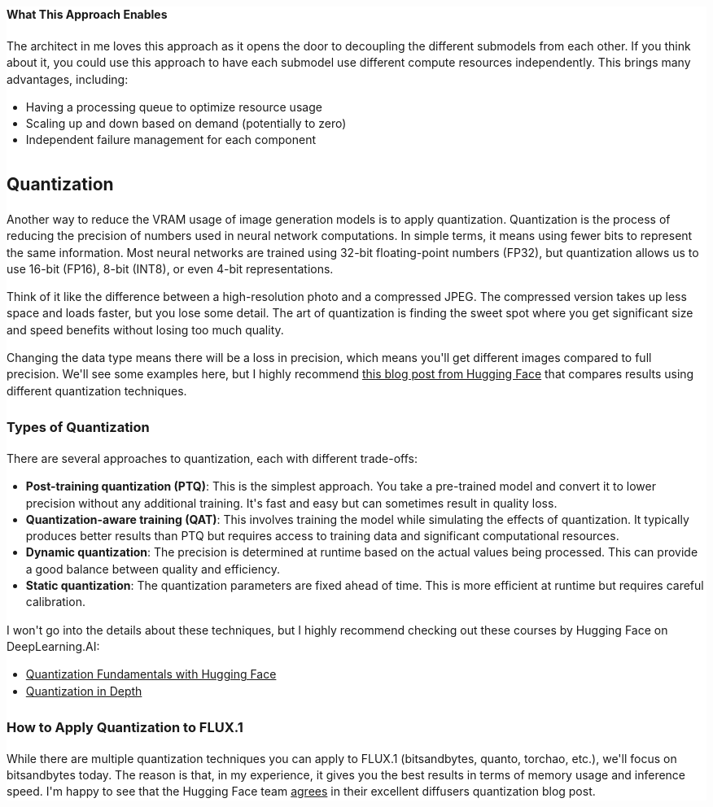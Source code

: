 #### What This Approach Enables

The architect in me loves this approach as it opens the door to decoupling the different submodels from each other. If you think about it, you could use this approach to have each submodel use different compute resources independently. This brings many advantages, including:

- Having a processing queue to optimize resource usage
- Scaling up and down based on demand (potentially to zero)
- Independent failure management for each component

## Quantization

Another way to reduce the VRAM usage of image generation models is to apply quantization. Quantization is the process of reducing the precision of numbers used in neural network computations. In simple terms, it means using fewer bits to represent the same information. Most neural networks are trained using 32-bit floating-point numbers (FP32), but quantization allows us to use 16-bit (FP16), 8-bit (INT8), or even 4-bit representations.

Think of it like the difference between a high-resolution photo and a compressed JPEG. The compressed version takes up less space and loads faster, but you lose some detail. The art of quantization is finding the sweet spot where you get significant size and speed benefits without losing too much quality.

Changing the data type means there will be a loss in precision, which means you'll get different images compared to full precision. We'll see some examples here, but I highly recommend [this blog post from Hugging Face](https://huggingface.co/blog/diffusers-quantization) that compares results using different quantization techniques.

### Types of Quantization

There are several approaches to quantization, each with different trade-offs:

- **Post-training quantization (PTQ)**: This is the simplest approach. You take a pre-trained model and convert it to lower precision without any additional training. It's fast and easy but can sometimes result in quality loss.
- **Quantization-aware training (QAT)**: This involves training the model while simulating the effects of quantization. It typically produces better results than PTQ but requires access to training data and significant computational resources.
- **Dynamic quantization**: The precision is determined at runtime based on the actual values being processed. This can provide a good balance between quality and efficiency.
- **Static quantization**: The quantization parameters are fixed ahead of time. This is more efficient at runtime but requires careful calibration.

I won't go into the details about these techniques, but I highly recommend checking out these courses by Hugging Face on DeepLearning.AI:
- [Quantization Fundamentals with Hugging Face](https://www.deeplearning.ai/short-courses/quantization-fundamentals-with-hugging-face/)
- [Quantization in Depth](https://www.deeplearning.ai/short-courses/quantization-in-depth/)

### How to Apply Quantization to FLUX.1

While there are multiple quantization techniques you can apply to FLUX.1 (bitsandbytes, quanto, torchao, etc.), we'll focus on bitsandbytes today. The reason is that, in my experience, it gives you the best results in terms of memory usage and inference speed. I'm happy to see that the Hugging Face team [agrees](https://huggingface.co/blog/diffusers-quantization#conclusion) in their excellent diffusers quantization blog post.
